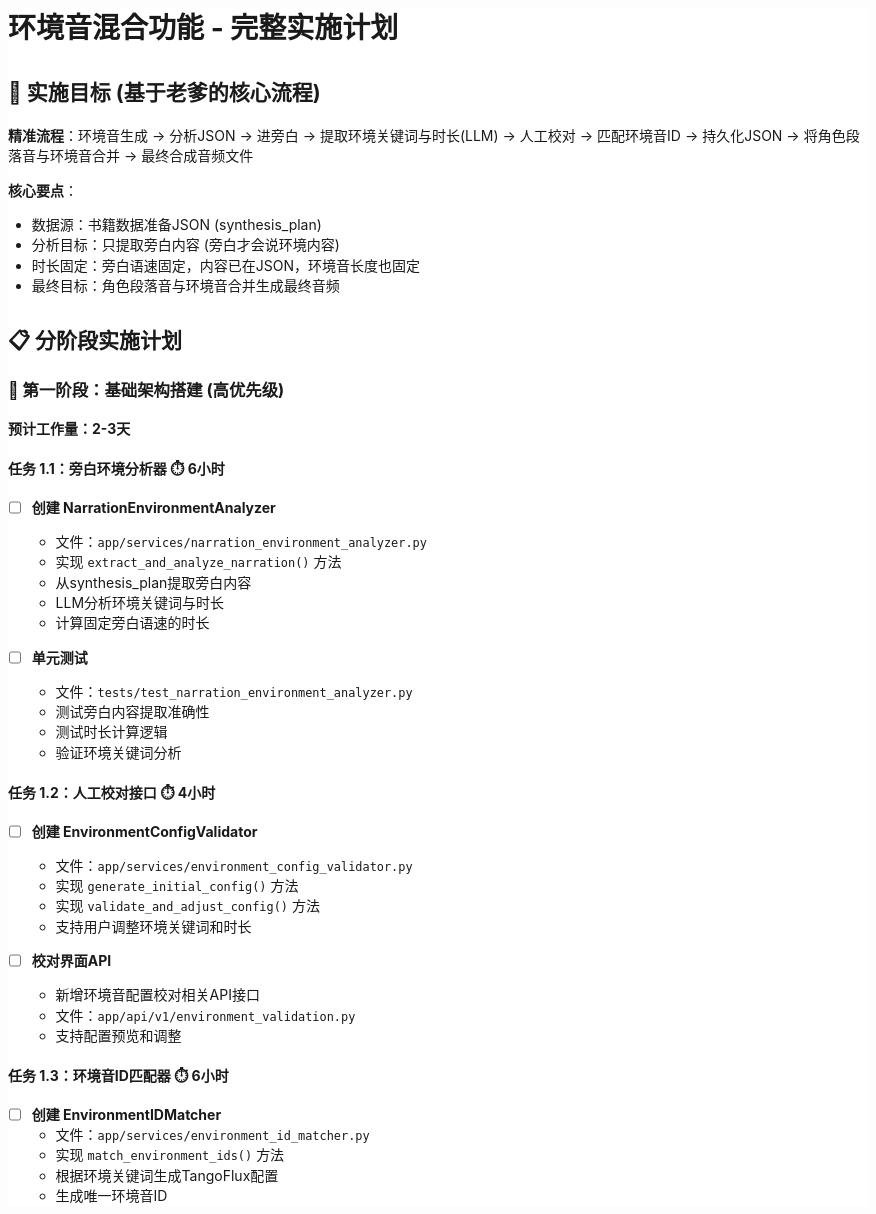 # 环境音混合功能 - 完整实施计划

## 🎯 实施目标 (基于老爹的核心流程)

**精准流程**：环境音生成 → 分析JSON → 进旁白 → 提取环境关键词与时长(LLM) → 人工校对 → 匹配环境音ID → 持久化JSON → 将角色段落音与环境音合并 → 最终合成音频文件

**核心要点**：
- 数据源：书籍数据准备JSON (synthesis_plan)
- 分析目标：只提取旁白内容 (旁白才会说环境内容)  
- 时长固定：旁白语速固定，内容已在JSON，环境音长度也固定
- 最终目标：角色段落音与环境音合并生成最终音频

## 📋 分阶段实施计划

### 🚀 第一阶段：基础架构搭建 (高优先级)
**预计工作量：2-3天**

#### 任务 1.1：旁白环境分析器 ⏱️ 6小时
- [ ] **创建 NarrationEnvironmentAnalyzer**
  - 文件：`app/services/narration_environment_analyzer.py`
  - 实现 `extract_and_analyze_narration()` 方法
  - 从synthesis_plan提取旁白内容
  - LLM分析环境关键词与时长
  - 计算固定旁白语速的时长

- [ ] **单元测试**
  - 文件：`tests/test_narration_environment_analyzer.py`
  - 测试旁白内容提取准确性
  - 测试时长计算逻辑
  - 验证环境关键词分析

#### 任务 1.2：人工校对接口 ⏱️ 4小时
- [ ] **创建 EnvironmentConfigValidator**
  - 文件：`app/services/environment_config_validator.py`
  - 实现 `generate_initial_config()` 方法
  - 实现 `validate_and_adjust_config()` 方法
  - 支持用户调整环境关键词和时长

- [ ] **校对界面API**
  - 新增环境音配置校对相关API接口
  - 文件：`app/api/v1/environment_validation.py`
  - 支持配置预览和调整

#### 任务 1.3：环境音ID匹配器 ⏱️ 6小时
- [ ] **创建 EnvironmentIDMatcher**
  - 文件：`app/services/environment_id_matcher.py`
  - 实现 `match_environment_ids()` 方法
  - 根据环境关键词生成TangoFlux配置
  - 生成唯一环境音ID
